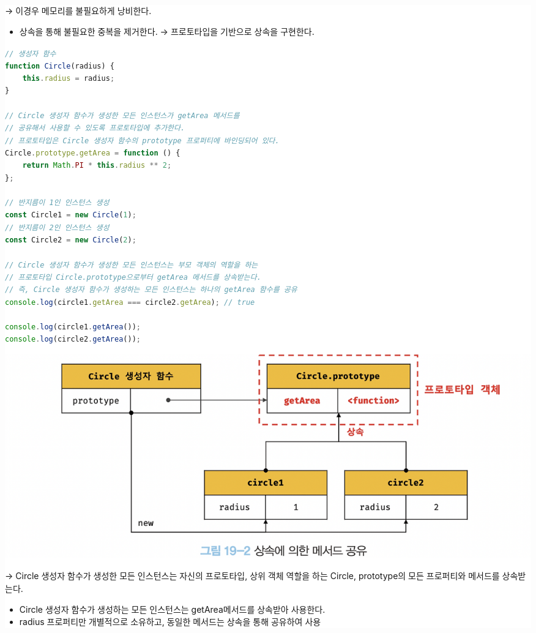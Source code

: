 → 이경우 메모리를 불필요하게 낭비한다.

- 상속을 통해 불필요한 중복을 제거한다. → 프로토타입을 기반으로 상속을 구현한다.

```jsx
// 생성자 함수
function Circle(radius) {
	this.radius = radius;
}

// Circle 생성자 함수가 생성한 모든 인스턴스가 getArea 메서드를
// 공유해서 사용할 수 있도록 프로토타입에 추가한다.
// 프로토타입은 Circle 생성자 함수의 prototype 프로퍼티에 바인딩되어 있다.
Circle.prototype.getArea = function () {
	return Math.PI * this.radius ** 2;
};

// 반지름이 1인 인스턴스 생성
const Circle1 = new Circle(1);
// 반지름이 2인 인스턴스 생성
const Circle2 = new Circle(2);

// Circle 생성자 함수가 생성한 모든 인스턴스는 부모 객체의 역할을 하는
// 프로토타입 Circle.prototype으로부터 getArea 메서드를 상속받는다.
// 즉, Circle 생성자 함수가 생성하는 모든 인스턴스는 하나의 getArea 함수를 공유
console.log(circle1.getArea === circle2.getArea); // true

console.log(circle1.getArea());
console.log(circle2.getArea());
```

![19-2.png](./img/19-2.png)

→  Circle 생성자 함수가 생성한 모든 인스턴스는 자신의 프로토타입, 상위 객체 역할을 하는 Circle, prototype의 모든 프로퍼티와 메서드를 상속받는다.

- Circle 생성자 함수가 생성하는 모든 인스턴스는 getArea메서드를 상속받아 사용한다.
- radius 프로퍼티만 개별적으로 소유하고, 동일한 메서드는 상속을 통해 공유하여 사용
</aside>
